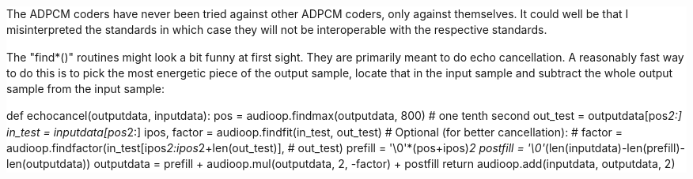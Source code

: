 The ADPCM coders have never been tried against other ADPCM coders,
only against themselves.  It could well be that I misinterpreted the
standards in which case they will not be interoperable with the
respective standards.

The "find*()" routines might look a bit funny at first sight. They are
primarily meant to do echo cancellation.  A reasonably fast way to do
this is to pick the most energetic piece of the output sample, locate
that in the input sample and subtract the whole output sample from the
input sample:

   def echocancel(outputdata, inputdata):
       pos = audioop.findmax(outputdata, 800)    # one tenth second
       out_test = outputdata[pos*2:]
       in_test = inputdata[pos*2:]
       ipos, factor = audioop.findfit(in_test, out_test)
       # Optional (for better cancellation):
       # factor = audioop.findfactor(in_test[ipos*2:ipos*2+len(out_test)],
       #              out_test)
       prefill = '\0'*(pos+ipos)*2
       postfill = '\0'*(len(inputdata)-len(prefill)-len(outputdata))
       outputdata = prefill + audioop.mul(outputdata, 2, -factor) + postfill
       return audioop.add(inputdata, outputdata, 2)
